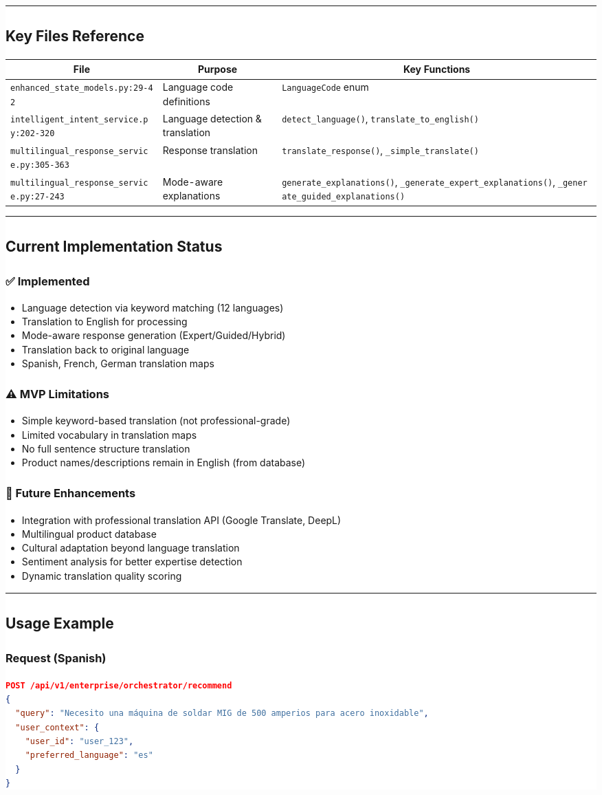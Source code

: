 ```
```

---

## Key Files Reference

| File | Purpose | Key Functions |
|------|---------|---------------|
| `enhanced_state_models.py:29-42` | Language code definitions | `LanguageCode` enum |
| `intelligent_intent_service.py:202-320` | Language detection & translation | `detect_language()`, `translate_to_english()` |
| `multilingual_response_service.py:305-363` | Response translation | `translate_response()`, `_simple_translate()` |
| `multilingual_response_service.py:27-243` | Mode-aware explanations | `generate_explanations()`, `_generate_expert_explanations()`, `_generate_guided_explanations()` |

---

## Current Implementation Status

### ✅ Implemented
- Language detection via keyword matching (12 languages)
- Translation to English for processing
- Mode-aware response generation (Expert/Guided/Hybrid)
- Translation back to original language
- Spanish, French, German translation maps

### ⚠️ MVP Limitations
- Simple keyword-based translation (not professional-grade)
- Limited vocabulary in translation maps
- No full sentence structure translation
- Product names/descriptions remain in English (from database)

### 🚀 Future Enhancements
- Integration with professional translation API (Google Translate, DeepL)
- Multilingual product database
- Cultural adaptation beyond language translation
- Sentiment analysis for better expertise detection
- Dynamic translation quality scoring

---

## Usage Example

### Request (Spanish)
```json
POST /api/v1/enterprise/orchestrator/recommend
{
  "query": "Necesito una máquina de soldar MIG de 500 amperios para acero inoxidable",
  "user_context": {
    "user_id": "user_123",
    "preferred_language": "es"
  }
}
```
